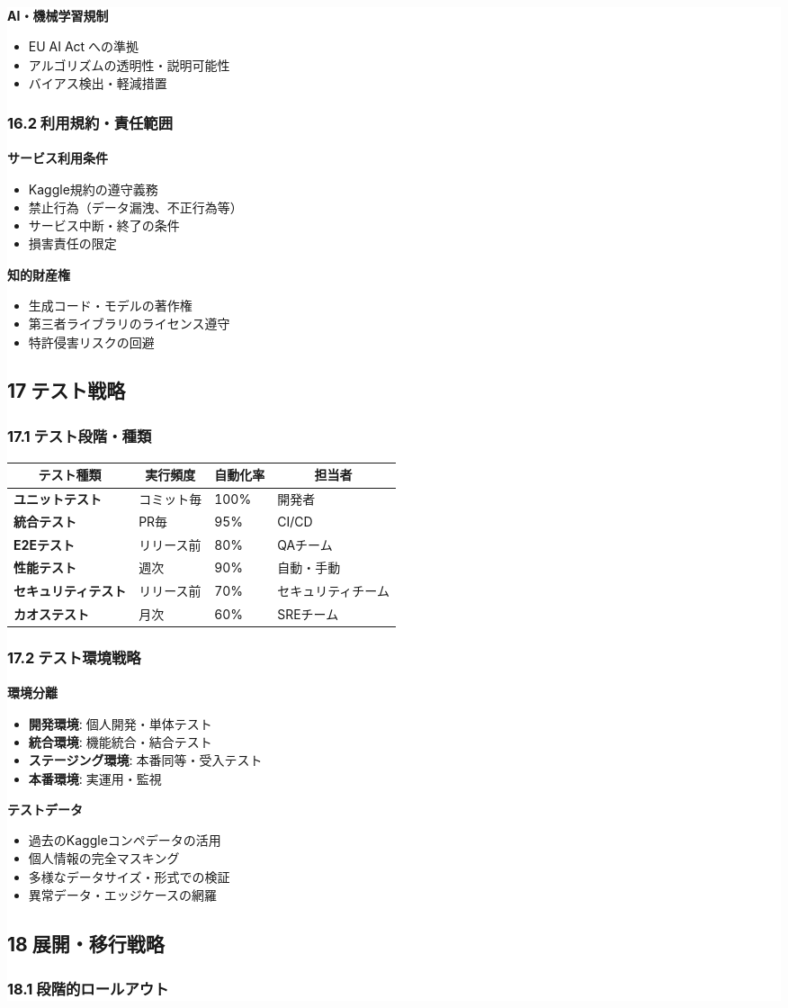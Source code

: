 **AI・機械学習規制**
* EU AI Act への準拠
* アルゴリズムの透明性・説明可能性
* バイアス検出・軽減措置

### 16.2 利用規約・責任範囲

**サービス利用条件**
* Kaggle規約の遵守義務
* 禁止行為（データ漏洩、不正行為等）
* サービス中断・終了の条件
* 損害責任の限定

**知的財産権**
* 生成コード・モデルの著作権
* 第三者ライブラリのライセンス遵守
* 特許侵害リスクの回避

## 17 テスト戦略

### 17.1 テスト段階・種類

| テスト種類    | 実行頻度      | 自動化率 | 担当者      |
| -------- | --------- | ---- | -------- |
| **ユニットテスト** | コミット毎     | 100% | 開発者      |
| **統合テスト**  | PR毎       | 95%  | CI/CD    |
| **E2Eテスト**  | リリース前     | 80%  | QAチーム    |
| **性能テスト**  | 週次        | 90%  | 自動・手動   |
| **セキュリティテスト** | リリース前     | 70%  | セキュリティチーム |
| **カオステスト** | 月次        | 60%  | SREチーム   |

### 17.2 テスト環境戦略

**環境分離**
* **開発環境**: 個人開発・単体テスト
* **統合環境**: 機能統合・結合テスト  
* **ステージング環境**: 本番同等・受入テスト
* **本番環境**: 実運用・監視

**テストデータ**
* 過去のKaggleコンペデータの活用
* 個人情報の完全マスキング
* 多様なデータサイズ・形式での検証
* 異常データ・エッジケースの網羅

## 18 展開・移行戦略

### 18.1 段階的ロールアウト
